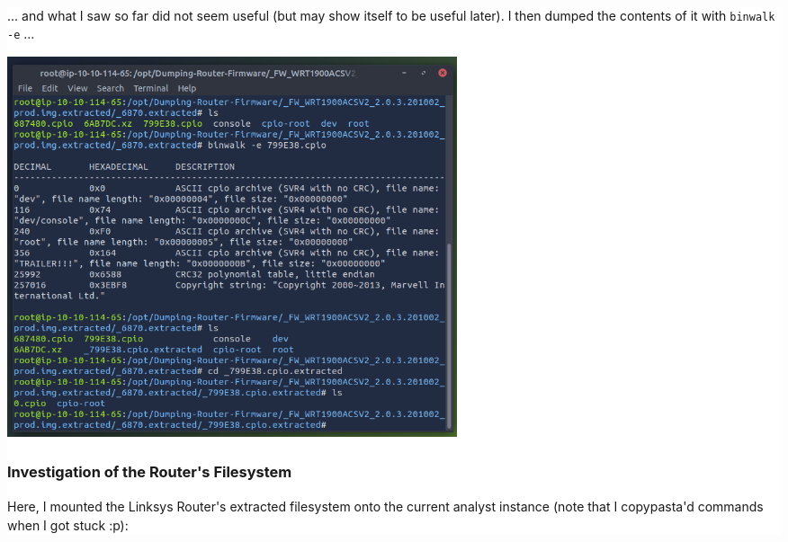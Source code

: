 ... and what I saw so far did not seem useful (but may show itself to be useful later). I then dumped the contents of it with ``binwalk -e`` ...

<img src="./figures/Figure_7.png" width="500px" />

### Investigation of the Router's Filesystem

Here, I mounted the Linksys Router's extracted filesystem onto the current analyst instance (note that I copypasta'd commands when I got stuck :p):
